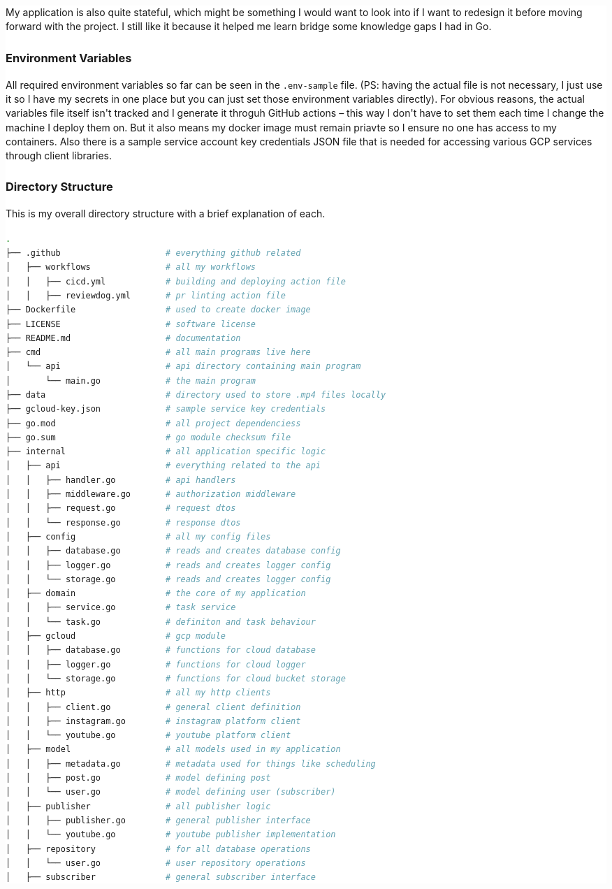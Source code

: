 My application is also quite stateful, which might be something I would want to look into if I want to redesign it before moving forward with the project. I still like it because it helped me learn bridge some knowledge gaps I had in Go.

### Environment Variables

All required environment variables so far can be seen in the `.env-sample` file. (PS: having the actual file is not necessary, I just use it so I have my secrets in one place but you can just set those environment variables directly). For obvious reasons, the actual variables file itself isn't tracked and I generate it throguh GitHub actions – this way I don't have to set them each time I change the machine I deploy them on. But it also means my docker image must remain priavte so I ensure no one has access to my containers. Also there is a sample service account key credentials JSON file that is needed for accessing various GCP services through client libraries.

### Directory Structure

This is my overall directory structure with a brief explanation of each.

```sh
.
├── .github                     # everything github related
│   ├── workflows               # all my workflows
│   │   ├── cicd.yml            # building and deploying action file
│   │   ├── reviewdog.yml       # pr linting action file
├── Dockerfile                  # used to create docker image
├── LICENSE                     # software license
├── README.md                   # documentation
├── cmd                         # all main programs live here
│   └── api                     # api directory containing main program
│       └── main.go             # the main program
├── data                        # directory used to store .mp4 files locally
├── gcloud-key.json             # sample service key credentials
├── go.mod                      # all project dependenciess
├── go.sum                      # go module checksum file
├── internal                    # all application specific logic
│   ├── api                     # everything related to the api
│   │   ├── handler.go          # api handlers
│   │   ├── middleware.go       # authorization middleware
│   │   ├── request.go          # request dtos
│   │   └── response.go         # response dtos
│   ├── config                  # all my config files
│   │   ├── database.go         # reads and creates database config
│   │   ├── logger.go           # reads and creates logger config
│   │   └── storage.go          # reads and creates logger config
│   ├── domain                  # the core of my application
│   │   ├── service.go          # task service
│   │   └── task.go             # definiton and task behaviour
│   ├── gcloud                  # gcp module
│   │   ├── database.go         # functions for cloud database
│   │   ├── logger.go           # functions for cloud logger
│   │   └── storage.go          # functions for cloud bucket storage
│   ├── http                    # all my http clients
│   │   ├── client.go           # general client definition
│   │   ├── instagram.go        # instagram platform client
│   │   └── youtube.go          # youtube platform client
│   ├── model                   # all models used in my application
│   │   ├── metadata.go         # metadata used for things like scheduling
│   │   ├── post.go             # model defining post
│   │   └── user.go             # model defining user (subscriber)
│   ├── publisher               # all publisher logic
│   │   ├── publisher.go        # general publisher interface
│   │   └── youtube.go          # youtube publisher implementation
│   ├── repository              # for all database operations
│   │   └── user.go             # user repository operations
│   ├── subscriber              # general subscriber interface
```